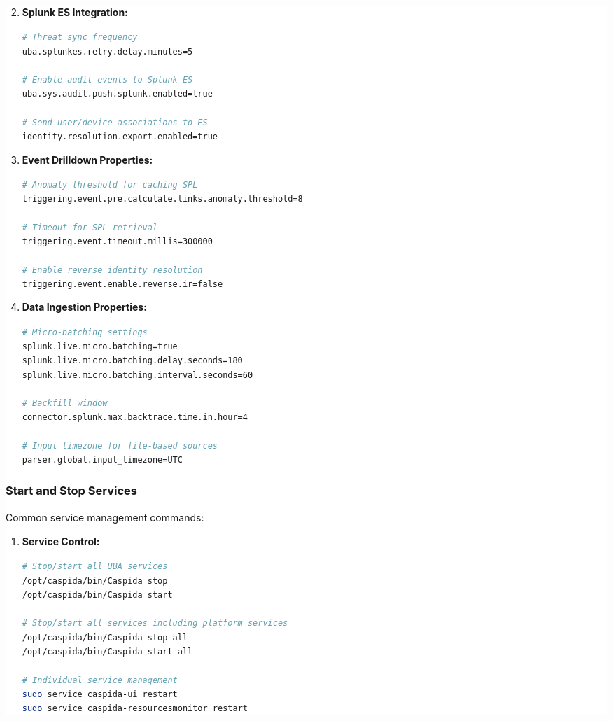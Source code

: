2. **Splunk ES Integration:**
   ```bash
   # Threat sync frequency
   uba.splunkes.retry.delay.minutes=5
   
   # Enable audit events to Splunk ES
   uba.sys.audit.push.splunk.enabled=true
   
   # Send user/device associations to ES
   identity.resolution.export.enabled=true
   ```

3. **Event Drilldown Properties:**
   ```bash
   # Anomaly threshold for caching SPL
   triggering.event.pre.calculate.links.anomaly.threshold=8
   
   # Timeout for SPL retrieval
   triggering.event.timeout.millis=300000
   
   # Enable reverse identity resolution
   triggering.event.enable.reverse.ir=false
   ```

4. **Data Ingestion Properties:**
   ```bash
   # Micro-batching settings
   splunk.live.micro.batching=true
   splunk.live.micro.batching.delay.seconds=180
   splunk.live.micro.batching.interval.seconds=60
   
   # Backfill window
   connector.splunk.max.backtrace.time.in.hour=4
   
   # Input timezone for file-based sources
   parser.global.input_timezone=UTC
   ```

### Start and Stop Services
Common service management commands:

1. **Service Control:**
   ```bash
   # Stop/start all UBA services
   /opt/caspida/bin/Caspida stop
   /opt/caspida/bin/Caspida start
   
   # Stop/start all services including platform services
   /opt/caspida/bin/Caspida stop-all
   /opt/caspida/bin/Caspida start-all
   
   # Individual service management
   sudo service caspida-ui restart
   sudo service caspida-resourcesmonitor restart
   ```
